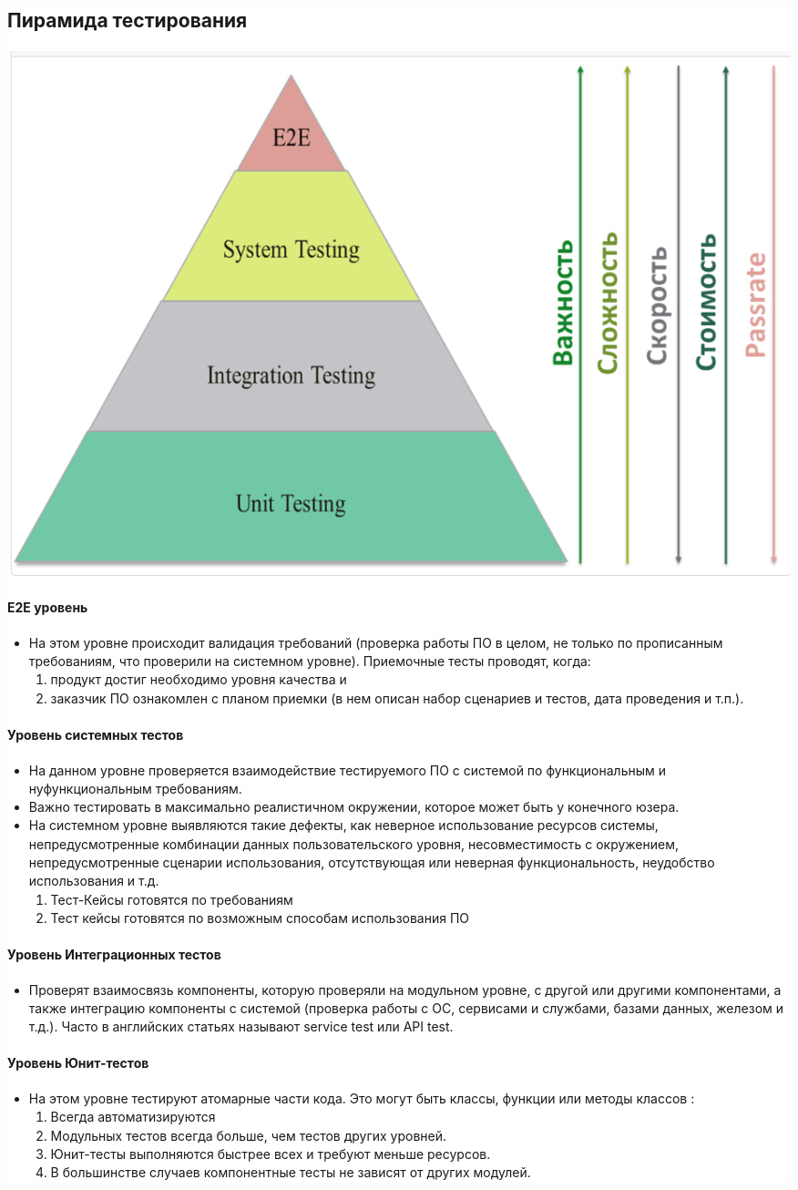 
## **Пирамида тестирования**
![alt text](<IMG for QA questions/image.png>)
#### Е2Е уровень
- На этом уровне происходит валидация требований (проверка работы ПО в целом, не только по прописанным требованиям, что проверили на системном уровне). Приемочные тесты проводят, когда: 
    1. продукт достиг необходимо уровня качества и 
    2. заказчик ПО ознакомлен с планом приемки (в нем описан набор сценариев и тестов, дата проведения и т.п.).
#### Уровень системных тестов
- На данном уровне проверяется взаимодействие тестируемого ПО с системой по функциональным и нуфункциональным требованиям. 
- Важно тестировать в максимально реалистичном окружении, которое может быть у конечного юзера.
- На системном уровне выявляются такие дефекты, как неверное использование ресурсов системы, непредусмотренные комбинации данных пользовательского уровня, несовместимость с окружением, непредусмотренные сценарии использования, отсутствующая или неверная функциональность, неудобство использования и т.д. 
    1. Тест-Кейсы готовятся по требованиям
    2. Тест кейсы готовятся по возможным способам использования ПО
#### Уровень Интеграционных тестов
 - Проверят взаимосвязь компоненты, которую проверяли на модульном уровне, с другой или другими компонентами, а также интеграцию компоненты с системой (проверка работы с ОС, сервисами и службами, базами данных, железом и т.д.). Часто в английских статьях называют service test или API test.
#### Уровень Юнит-тестов
 - На этом уровне тестируют атомарные части кода. Это могут быть классы, функции или методы классов : 
    1. Всегда автоматизируются
    2. Модульных тестов всегда больше, чем тестов других уровней.
    3. Юнит-тесты выполняются быстрее всех и требуют меньше ресурсов.
    4. В большинстве случаев компонентные тесты не зависят от других модулей.
